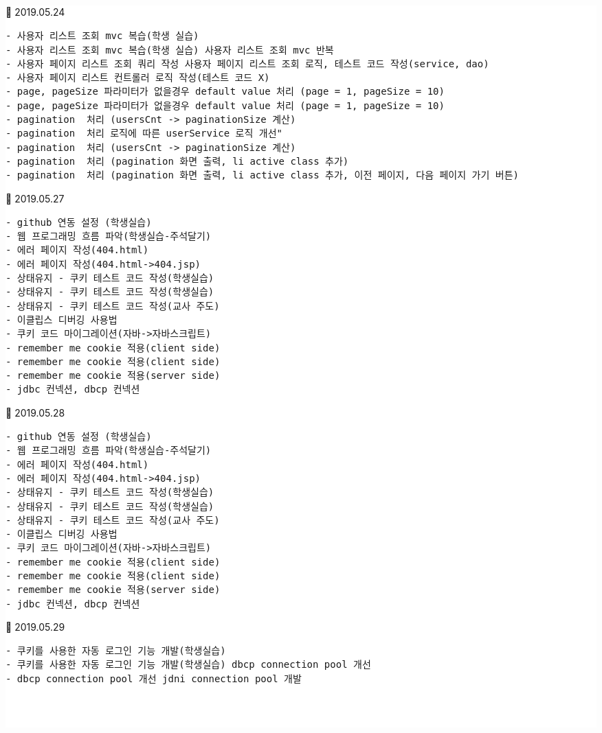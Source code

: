 :whale: 2019.05.24
<pre>
- 사용자 리스트 조회 mvc 복습(학생 실습)
- 사용자 리스트 조회 mvc 복습(학생 실습) 사용자 리스트 조회 mvc 반복
- 사용자 페이지 리스트 조회 쿼리 작성 사용자 페이지 리스트 조회 로직, 테스트 코드 작성(service, dao)
- 사용자 페이지 리스트 컨트롤러 로직 작성(테스트 코드 X)
- page, pageSize 파라미터가 없을경우 default value 처리 (page = 1, pageSize = 10)
- page, pageSize 파라미터가 없을경우 default value 처리 (page = 1, pageSize = 10) 
- pagination  처리 (usersCnt -> paginationSize 계산)
- pagination  처리 로직에 따른 userService 로직 개선"
- pagination  처리 (usersCnt -> paginationSize 계산)
- pagination  처리 (pagination 화면 출력, li active class 추가)
- pagination  처리 (pagination 화면 출력, li active class 추가, 이전 페이지, 다음 페이지 가기 버튼)
</pre>

:whale: 2019.05.27
<pre>
- github 연동 설정 (학생실습)
- 웹 프로그래밍 흐름 파악(학생실습-주석달기)
- 에러 페이지 작성(404.html)
- 에러 페이지 작성(404.html->404.jsp)
- 상태유지 - 쿠키 테스트 코드 작성(학생실습)
- 상태유지 - 쿠키 테스트 코드 작성(학생실습)
- 상태유지 - 쿠키 테스트 코드 작성(교사 주도)
- 이클립스 디버깅 사용법
- 쿠키 코드 마이그레이션(자바->자바스크립트)
- remember me cookie 적용(client side)
- remember me cookie 적용(client side)
- remember me cookie 적용(server side)
- jdbc 컨넥션, dbcp 컨넥션
</pre>

:whale: 2019.05.28
<pre>
- github 연동 설정 (학생실습)
- 웹 프로그래밍 흐름 파악(학생실습-주석달기)
- 에러 페이지 작성(404.html)
- 에러 페이지 작성(404.html->404.jsp)
- 상태유지 - 쿠키 테스트 코드 작성(학생실습)
- 상태유지 - 쿠키 테스트 코드 작성(학생실습)
- 상태유지 - 쿠키 테스트 코드 작성(교사 주도)
- 이클립스 디버깅 사용법
- 쿠키 코드 마이그레이션(자바->자바스크립트)
- remember me cookie 적용(client side)
- remember me cookie 적용(client side)
- remember me cookie 적용(server side)
- jdbc 컨넥션, dbcp 컨넥션
</pre>

:whale: 2019.05.29
<pre>
- 쿠키를 사용한 자동 로그인 기능 개발(학생실습)
- 쿠키를 사용한 자동 로그인 기능 개발(학생실습) dbcp connection pool 개선
- dbcp connection pool 개선 jdni connection pool 개발
